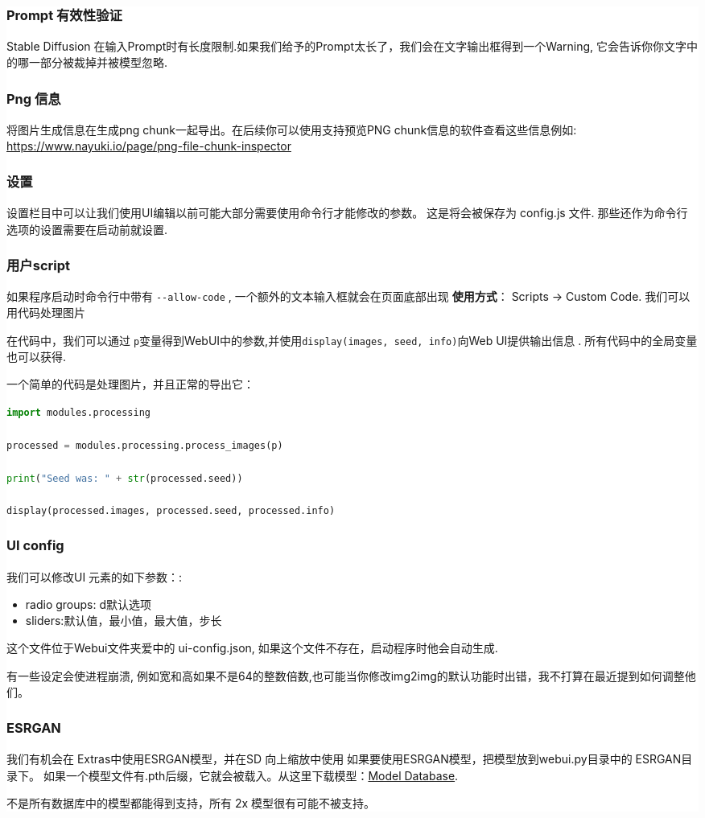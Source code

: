 ### Prompt 有效性验证
Stable Diffusion 在输入Prompt时有长度限制.如果我们给予的Prompt太长了，我们会在文字输出框得到一个Warning, 它会告诉你你文字中的哪一部分被裁掉并被模型忽略.

### Png 信息
将图片生成信息在生成png chunk一起导出。在后续你可以使用支持预览PNG chunk信息的软件查看这些信息例如: https://www.nayuki.io/page/png-file-chunk-inspector

### 设置
设置栏目中可以让我们使用UI编辑以前可能大部分需要使用命令行才能修改的参数。 这是将会被保存为 config.js 文件. 那些还作为命令行选项的设置需要在启动前就设置.

### 用户script
如果程序启动时命令行中带有 `--allow-code` , 一个额外的文本输入框就会在页面底部出现
**使用方式**： Scripts -> Custom Code.
我们可以用代码处理图片

在代码中，我们可以通过 `p`变量得到WebUI中的参数,并使用`display(images, seed, info)`向Web UI提供输出信息
. 所有代码中的全局变量也可以获得.

一个简单的代码是处理图片，并且正常的导出它：

```python
import modules.processing

processed = modules.processing.process_images(p)

print("Seed was: " + str(processed.seed))

display(processed.images, processed.seed, processed.info)
```

### UI config
我们可以修改UI 元素的如下参数：:
 - radio groups: d默认选项
 - sliders:默认值，最小值，最大值，步长
 
这个文件位于Webui文件夹爱中的 ui-config.json, 如果这个文件不存在，启动程序时他会自动生成.

有一些设定会使进程崩溃, 例如宽和高如果不是64的整数倍数,也可能当你修改img2img的默认功能时出错，我不打算在最近提到如何调整他们。

### ESRGAN
我们有机会在 Extras中使用ESRGAN模型，并在SD 向上缩放中使用
如果要使用ESRGAN模型，把模型放到webui.py目录中的 ESRGAN目录下。
如果一个模型文件有.pth后缀，它就会被载入。从这里下载模型：[Model Database](https://upscale.wiki/wiki/Model_Database).

不是所有数据库中的模型都能得到支持，所有 2x 模型很有可能不被支持。
